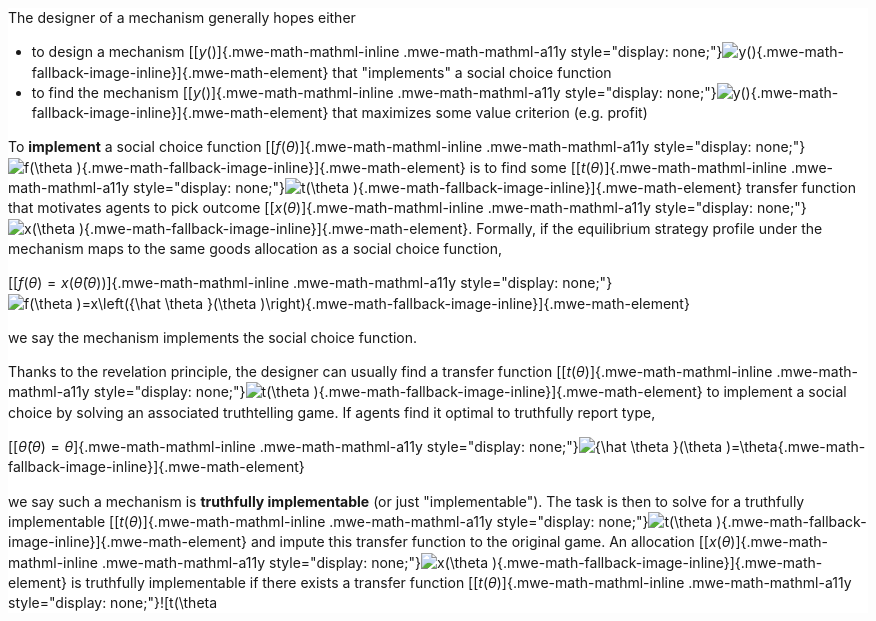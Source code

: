 The designer of a mechanism generally hopes either

-   to design a mechanism [[$y()$]{.mwe-math-mathml-inline
    .mwe-math-mathml-a11y
    style="display: none;"}![y()](https://wikimedia.org/api/rest_v1/media/math/render/svg/2b98b71e3400ca7baa53df7e2ea6d9ddcb58fdd8){.mwe-math-fallback-image-inline}]{.mwe-math-element}
    that \"implements\" a social choice function
-   to find the mechanism [[$y()$]{.mwe-math-mathml-inline
    .mwe-math-mathml-a11y
    style="display: none;"}![y()](https://wikimedia.org/api/rest_v1/media/math/render/svg/2b98b71e3400ca7baa53df7e2ea6d9ddcb58fdd8){.mwe-math-fallback-image-inline}]{.mwe-math-element}
    that maximizes some value criterion (e.g. profit)

To **implement** a social choice function
[[$f(\theta)$]{.mwe-math-mathml-inline .mwe-math-mathml-a11y
style="display: none;"}![f(\\theta
)](https://wikimedia.org/api/rest_v1/media/math/render/svg/205329be9269c44e4efaeb7001fc60bbe5188eaf){.mwe-math-fallback-image-inline}]{.mwe-math-element}
is to find some [[$t(\theta)$]{.mwe-math-mathml-inline
.mwe-math-mathml-a11y style="display: none;"}![t(\\theta
)](https://wikimedia.org/api/rest_v1/media/math/render/svg/a8042b6e74eae64f62a4d7039cbcd6615090655b){.mwe-math-fallback-image-inline}]{.mwe-math-element}
transfer function that motivates agents to pick outcome
[[$x(\theta)$]{.mwe-math-mathml-inline .mwe-math-mathml-a11y
style="display: none;"}![x(\\theta
)](https://wikimedia.org/api/rest_v1/media/math/render/svg/f9aaac18d960683bc8ddee3f7804dd46f3787dc1){.mwe-math-fallback-image-inline}]{.mwe-math-element}.
Formally, if the equilibrium strategy profile under the mechanism maps
to the same goods allocation as a social choice function,

[[$f(\theta) = x\left( {\hat{\theta}(\theta)} \right)$]{.mwe-math-mathml-inline
.mwe-math-mathml-a11y style="display: none;"}![f(\\theta
)=x\\left({\\hat \\theta }(\\theta
)\\right)](https://wikimedia.org/api/rest_v1/media/math/render/svg/ca259f6baeafb3ae18c991050dd6528c48d9c2bb){.mwe-math-fallback-image-inline}]{.mwe-math-element}

we say the mechanism implements the social choice function.

Thanks to the revelation principle, the designer can usually find a
transfer function [[$t(\theta)$]{.mwe-math-mathml-inline
.mwe-math-mathml-a11y style="display: none;"}![t(\\theta
)](https://wikimedia.org/api/rest_v1/media/math/render/svg/a8042b6e74eae64f62a4d7039cbcd6615090655b){.mwe-math-fallback-image-inline}]{.mwe-math-element}
to implement a social choice by solving an associated truthtelling game.
If agents find it optimal to truthfully report type,

[[$\hat{\theta}(\theta) = \theta$]{.mwe-math-mathml-inline
.mwe-math-mathml-a11y style="display: none;"}![{\\hat \\theta }(\\theta
)=\\theta
](https://wikimedia.org/api/rest_v1/media/math/render/svg/1a56cdd13992403e931b811b380a842e5510800e){.mwe-math-fallback-image-inline}]{.mwe-math-element}

we say such a mechanism is **truthfully implementable** (or just
\"implementable\"). The task is then to solve for a truthfully
implementable [[$t(\theta)$]{.mwe-math-mathml-inline
.mwe-math-mathml-a11y style="display: none;"}![t(\\theta
)](https://wikimedia.org/api/rest_v1/media/math/render/svg/a8042b6e74eae64f62a4d7039cbcd6615090655b){.mwe-math-fallback-image-inline}]{.mwe-math-element}
and impute this transfer function to the original game. An allocation
[[$x(\theta)$]{.mwe-math-mathml-inline .mwe-math-mathml-a11y
style="display: none;"}![x(\\theta
)](https://wikimedia.org/api/rest_v1/media/math/render/svg/f9aaac18d960683bc8ddee3f7804dd46f3787dc1){.mwe-math-fallback-image-inline}]{.mwe-math-element}
is truthfully implementable if there exists a transfer function
[[$t(\theta)$]{.mwe-math-mathml-inline .mwe-math-mathml-a11y
style="display: none;"}![t(\\theta